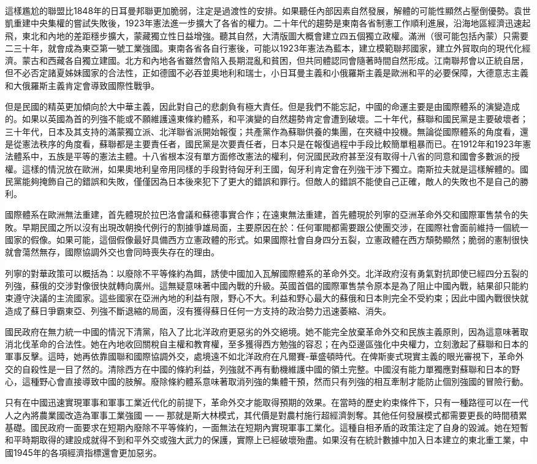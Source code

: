   


  
  

  
  這樣尷尬的聯盟比1848年的日耳曼邦聯更加脆弱，注定是過渡性的安排。如果聽任內部因素自然發展，解體的可能性顯然占壓倒優勢。袁世凱重建中央集權的嘗試失敗後，1923年憲法進一步擴大了各省的權力。二十年代的趨勢是東南各省制憲工作順利進展，沿海地區經濟迅速起飛，東北和內地的差距穩步擴大，蒙藏獨立性日益增強。聽其自然，大清版圖大概會建立四五個獨立政權。滿洲（很可能包括內蒙）只需要二三十年，就會成為東亞第一號工業強國。東南各省各自行憲後，可能以1923年憲法為藍本，建立模範聯邦國家，建立外貿取向的現代化經濟。蒙古和西藏各自獨立建國。北方和內地各省雖然會陷入長期混亂和貧困，但共同體認同會隨著時間自然形成。江南聯邦會以正統自居，但不必否定諸夏姊妹國家的合法性，正如德國不必吞並奧地利和瑞士，小日耳曼主義和小俄羅斯主義是歐洲和平的必要保障，大德意志主義和大俄羅斯主義肯定會導致國際性戰爭。

  


  
  

  
  但是民國的精英更加傾向於大中華主義，因此對自己的悲劇負有極大責任。但是我們不能忘記，中國的命運主要是由國際體系的演變造成的。如果以英國為首的列強不能或不願維護遠東條約體系，和平演變的自然趨勢肯定會遭到破壞。二十年代，蘇聯和國民黨是主要破壞者；三十年代，日本及其支持的滿蒙獨立派、北洋聯省派開始報復；共產黨作為蘇聯供養的集團，在夾縫中投機。無論從國際體系的角度看，還是從憲法秩序的角度看，蘇聯都是主要責任者，國民黨是次要責任者，日本只是在報復過程中手段比較簡單粗暴而已。在1912年和1923年憲法體系中，五族是平等的憲法主體。十八省根本沒有單方面修改憲法的權利，何況國民政府甚至沒有取得十八省的同意和國會多數派的授權。這樣的情況放在歐洲，如果奧地利皇帝用同樣的手段對待匈牙利王國，匈牙利肯定會在列強干涉下獨立。南斯拉夫就是這樣解體的。國民黨能夠掩飾自己的錯誤和失敗，僅僅因為日本後來犯下了更大的錯誤和罪行。但敵人的錯誤不能使自己正確，敵人的失敗也不是自己的勝利。

  


  
  

  
  國際體系在歐洲無法重建，首先體現於拉巴洛會議和蘇德事實合作；在遠東無法重建，首先體現於列寧的亞洲革命外交和國際軍售禁令的失敗。早期民國之所以沒有出現改朝換代例行的割據爭雄局面，主要原因在於：任何軍閥都需要跟公使團交涉，在國際社會面前維持一個統一國家的假像。如果可能，這個假像最好具備西方立憲政體的形式。如果國際社會自身四分五裂，立憲政體在西方頹勢顯然；脆弱的憲制很快就會蕩然無存，國際協調外交也會同時喪失存在的理由。

  


  
  

  
  列寧的對華政策可以概括為：以廢除不平等條約為餌，誘使中國加入瓦解國際體系的革命外交。北洋政府沒有勇氣對抗即使已經四分五裂的列強，蘇俄的交涉對像很快就轉向廣州。這無疑意味著中國內戰的升級。英國首倡的國際軍售禁令原本是為了阻止中國內戰，結果卻只能約束遵守決議的主流國家。這些國家在亞洲內地的利益有限，野心不大。利益和野心最大的蘇俄和日本則完全不受約束；因此中國內戰很快就造成了蘇日爭霸東亞、列強不斷退縮的局面，沒有獲得蘇日任何一方支持的政治勢力迅速萎縮、消失。

  


  
  

  
  國民政府在無力統一中國的情況下清黨，陷入了比北洋政府更惡劣的外交絕境。她不能完全放棄革命外交和民族主義原則，因為這意味著取消北伐革命的合法性。她在內地收回關稅自主權和教育權，至多獲得西方勉強的容忍；在內亞邊區強化中央權力，立刻激起了蘇聯和日本的軍事反擊。這時，她再依靠國聯和國際協調外交，處境遠不如北洋政府在凡爾賽-華盛頓時代。在俾斯麥式現實主義的眼光審視下，革命外交的自殺性是一目了然的。清除西方在中國的條約利益，列強就不再有動機維護中國的領土完整。中國沒有能力單獨應對蘇聯和日本的野心，這種野心會直接導致中國的肢解。廢除條約體系意味著取消列強的集體干預，然而只有列強的相互牽制才能防止個別強國的冒險行動。

  


  
  

  
  只有在中國迅速實現軍事和軍事工業近代化的前提下，革命外交才能取得預期的效果。在當時的歷史約束條件下，只有一種路徑可以在一代人之內將農業國改造為軍事工業強國 — — 那就是斯大林模式，其代價是對農村施行超經濟剝奪。其他任何發展模式都需要更長的時間積累基礎。國民政府一面要求在短期內廢除不平等條約，一面無法在短期內實現軍事工業化。這種自相矛盾的政策注定了自身的毀滅。她在短暫和平時期取得的建設成就得不到和平外交或強大武力的保護，實際上已經破壞殆盡。如果沒有在統計數據中加入日本建立的東北重工業，中國1945年的各項經濟指標還會更加惡劣。

  


  